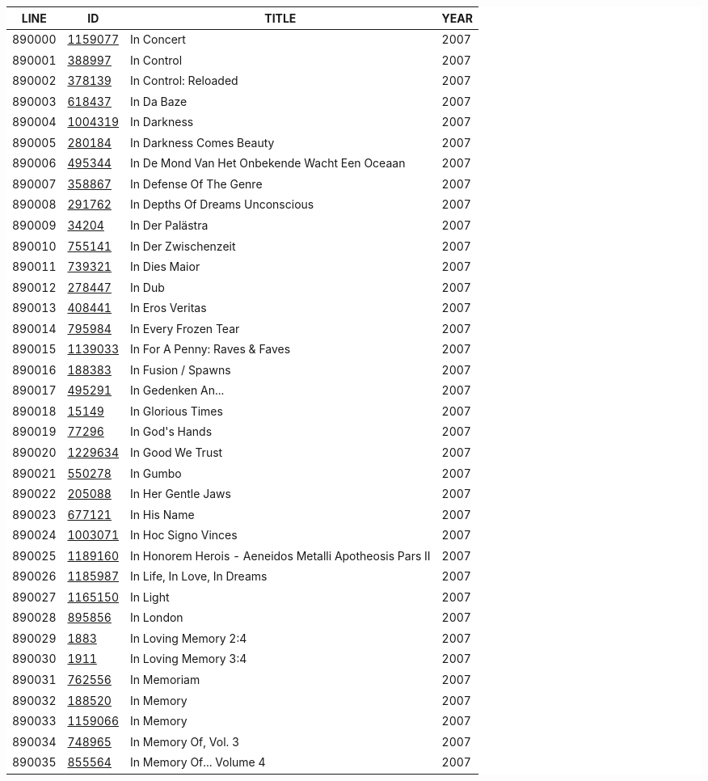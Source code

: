 | LINE   | ID   | TITLE  | YEAR  |
| ------ | ---- | ------ | ----- |
| 890000 | [1159077](https://www.discogs.com/master/1159077) | In Concert | 2007 |
| 890001 | [388997](https://www.discogs.com/master/388997) | In Control | 2007 |
| 890002 | [378139](https://www.discogs.com/master/378139) | In Control: Reloaded | 2007 |
| 890003 | [618437](https://www.discogs.com/master/618437) | In Da Baze | 2007 |
| 890004 | [1004319](https://www.discogs.com/master/1004319) | In Darkness | 2007 |
| 890005 | [280184](https://www.discogs.com/master/280184) | In Darkness Comes Beauty | 2007 |
| 890006 | [495344](https://www.discogs.com/master/495344) | In De Mond Van Het Onbekende Wacht Een Oceaan | 2007 |
| 890007 | [358867](https://www.discogs.com/master/358867) | In Defense Of The Genre | 2007 |
| 890008 | [291762](https://www.discogs.com/master/291762) | In Depths Of Dreams Unconscious | 2007 |
| 890009 | [34204](https://www.discogs.com/master/34204) | In Der Palästra | 2007 |
| 890010 | [755141](https://www.discogs.com/master/755141) | In Der Zwischenzeit | 2007 |
| 890011 | [739321](https://www.discogs.com/master/739321) | In Dies Maior | 2007 |
| 890012 | [278447](https://www.discogs.com/master/278447) | In Dub | 2007 |
| 890013 | [408441](https://www.discogs.com/master/408441) | In Eros Veritas | 2007 |
| 890014 | [795984](https://www.discogs.com/master/795984) | In Every Frozen Tear | 2007 |
| 890015 | [1139033](https://www.discogs.com/master/1139033) | In For A Penny: Raves & Faves | 2007 |
| 890016 | [188383](https://www.discogs.com/master/188383) | In Fusion / Spawns | 2007 |
| 890017 | [495291](https://www.discogs.com/master/495291) | In Gedenken An... | 2007 |
| 890018 | [15149](https://www.discogs.com/master/15149) | In Glorious Times | 2007 |
| 890019 | [77296](https://www.discogs.com/master/77296) | In God's Hands | 2007 |
| 890020 | [1229634](https://www.discogs.com/master/1229634) | In Good We Trust | 2007 |
| 890021 | [550278](https://www.discogs.com/master/550278) | In Gumbo | 2007 |
| 890022 | [205088](https://www.discogs.com/master/205088) | In Her Gentle Jaws | 2007 |
| 890023 | [677121](https://www.discogs.com/master/677121) | In His Name | 2007 |
| 890024 | [1003071](https://www.discogs.com/master/1003071) | In Hoc Signo Vinces | 2007 |
| 890025 | [1189160](https://www.discogs.com/master/1189160) | In Honorem Herois - Aeneidos Metalli Apotheosis Pars II | 2007 |
| 890026 | [1185987](https://www.discogs.com/master/1185987) | In Life, In Love, In Dreams | 2007 |
| 890027 | [1165150](https://www.discogs.com/master/1165150) | In Light | 2007 |
| 890028 | [895856](https://www.discogs.com/master/895856) | In London | 2007 |
| 890029 | [1883](https://www.discogs.com/master/1883) | In Loving Memory 2:4 | 2007 |
| 890030 | [1911](https://www.discogs.com/master/1911) | In Loving Memory 3:4 | 2007 |
| 890031 | [762556](https://www.discogs.com/master/762556) | In Memoriam | 2007 |
| 890032 | [188520](https://www.discogs.com/master/188520) | In Memory | 2007 |
| 890033 | [1159066](https://www.discogs.com/master/1159066) | In Memory | 2007 |
| 890034 | [748965](https://www.discogs.com/master/748965) | In Memory Of, Vol. 3 | 2007 |
| 890035 | [855564](https://www.discogs.com/master/855564) | In Memory Of... Volume 4 | 2007 |
